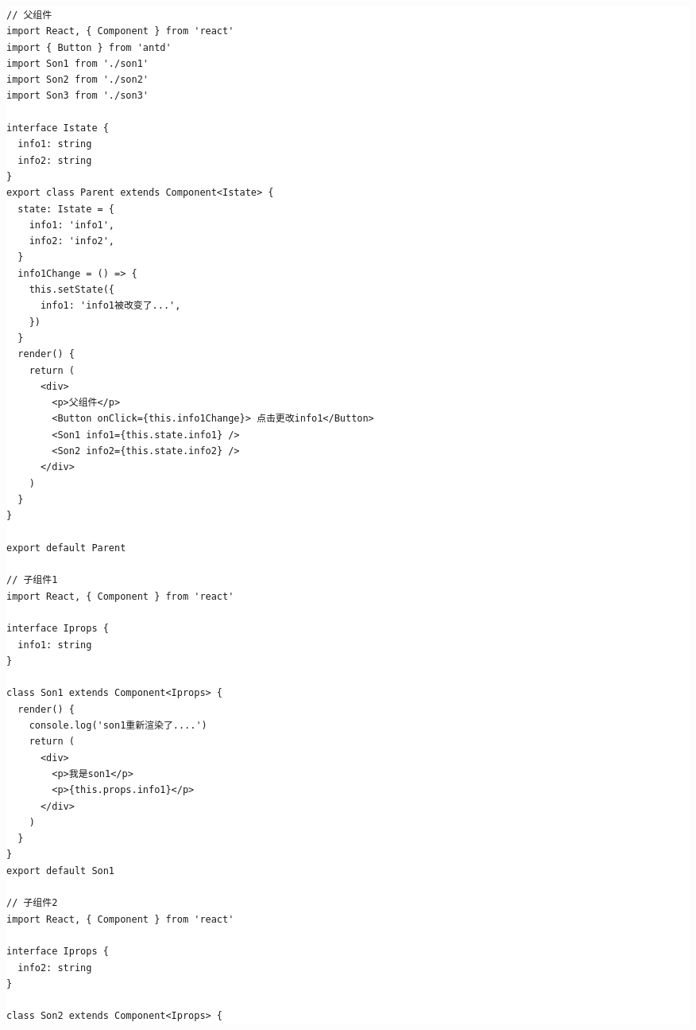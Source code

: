 ```tsx
// 父组件
import React, { Component } from 'react'
import { Button } from 'antd'
import Son1 from './son1'
import Son2 from './son2'
import Son3 from './son3'

interface Istate {
  info1: string
  info2: string
}
export class Parent extends Component<Istate> {
  state: Istate = {
    info1: 'info1',
    info2: 'info2',
  }
  info1Change = () => {
    this.setState({
      info1: 'info1被改变了...',
    })
  }
  render() {
    return (
      <div>
        <p>父组件</p>
        <Button onClick={this.info1Change}> 点击更改info1</Button>
        <Son1 info1={this.state.info1} />
        <Son2 info2={this.state.info2} />
      </div>
    )
  }
}

export default Parent

// 子组件1
import React, { Component } from 'react'

interface Iprops {
  info1: string
}

class Son1 extends Component<Iprops> {
  render() {
    console.log('son1重新渲染了....')
    return (
      <div>
        <p>我是son1</p>
        <p>{this.props.info1}</p>
      </div>
    )
  }
}
export default Son1

// 子组件2
import React, { Component } from 'react'

interface Iprops {
  info2: string
}

class Son2 extends Component<Iprops> {
```